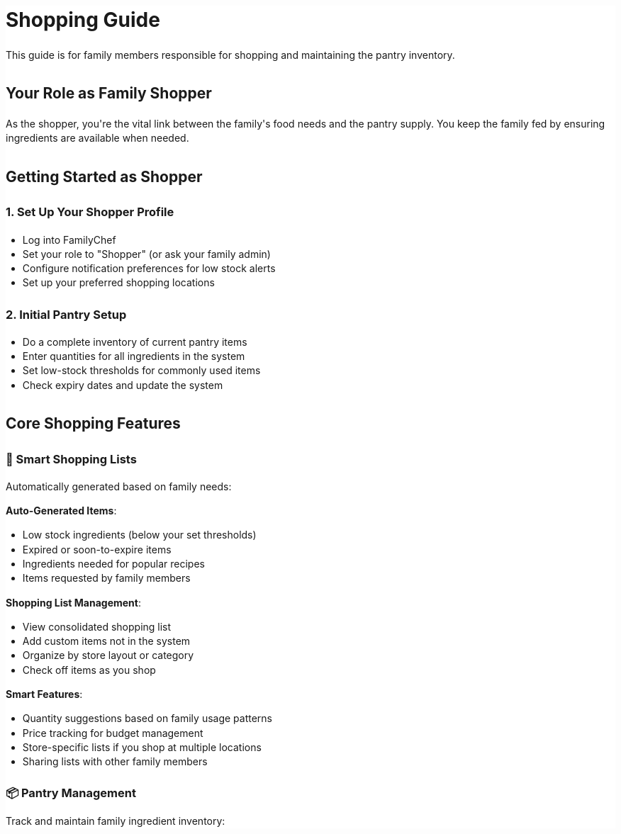 # Shopping Guide

This guide is for family members responsible for shopping and maintaining the pantry inventory.

## Your Role as Family Shopper

As the shopper, you're the vital link between the family's food needs and the pantry supply. You keep the family fed by ensuring ingredients are available when needed.

## Getting Started as Shopper

### 1. Set Up Your Shopper Profile
- Log into FamilyChef
- Set your role to "Shopper" (or ask your family admin)
- Configure notification preferences for low stock alerts
- Set up your preferred shopping locations

### 2. Initial Pantry Setup
- Do a complete inventory of current pantry items
- Enter quantities for all ingredients in the system
- Set low-stock thresholds for commonly used items
- Check expiry dates and update the system

## Core Shopping Features

### 🛒 Smart Shopping Lists

Automatically generated based on family needs:

**Auto-Generated Items**:
- Low stock ingredients (below your set thresholds)
- Expired or soon-to-expire items
- Ingredients needed for popular recipes
- Items requested by family members

**Shopping List Management**:
- View consolidated shopping list
- Add custom items not in the system
- Organize by store layout or category
- Check off items as you shop

**Smart Features**:
- Quantity suggestions based on family usage patterns
- Price tracking for budget management
- Store-specific lists if you shop at multiple locations
- Sharing lists with other family members

### 📦 Pantry Management

Track and maintain family ingredient inventory:
